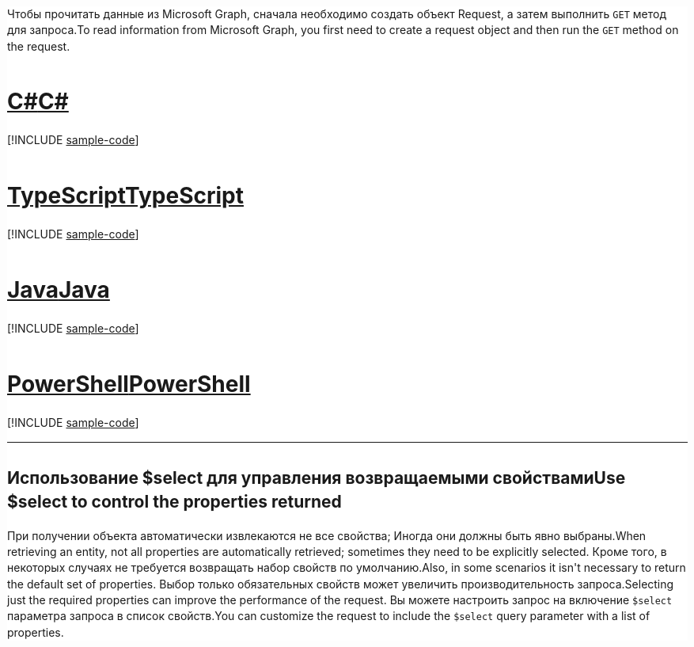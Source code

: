 <span data-ttu-id="bd378-112">Чтобы прочитать данные из Microsoft Graph, сначала необходимо создать объект Request, а затем выполнить `GET` метод для запроса.</span><span class="sxs-lookup"><span data-stu-id="bd378-112">To read information from Microsoft Graph, you first need to create a request object and then run the `GET` method on the request.</span></span>

# <a name="c"></a>[<span data-ttu-id="bd378-113">C#</span><span class="sxs-lookup"><span data-stu-id="bd378-113">C#</span></span>](#tab/CS)

[!INCLUDE [sample-code](includes/snippets/csharp/create-requests-read.md)]

# <a name="typescript"></a>[<span data-ttu-id="bd378-114">TypeScript</span><span class="sxs-lookup"><span data-stu-id="bd378-114">TypeScript</span></span>](#tab/TypeScript)

[!INCLUDE [sample-code](includes/snippets/typescript/create-requests-read.md)]

# <a name="java"></a>[<span data-ttu-id="bd378-115">Java</span><span class="sxs-lookup"><span data-stu-id="bd378-115">Java</span></span>](#tab/java)

[!INCLUDE [sample-code](includes/snippets/java/create-requests-read.md)]

# <a name="powershell"></a>[<span data-ttu-id="bd378-116">PowerShell</span><span class="sxs-lookup"><span data-stu-id="bd378-116">PowerShell</span></span>](#tab/PowerShell)

[!INCLUDE [sample-code](includes/snippets/powershell/create-requests-read.md)]

---

## <a name="use-select-to-control-the-properties-returned"></a><span data-ttu-id="bd378-117">Использование $select для управления возвращаемыми свойствами</span><span class="sxs-lookup"><span data-stu-id="bd378-117">Use $select to control the properties returned</span></span>

<span data-ttu-id="bd378-118">При получении объекта автоматически извлекаются не все свойства; Иногда они должны быть явно выбраны.</span><span class="sxs-lookup"><span data-stu-id="bd378-118">When retrieving an entity, not all properties are automatically retrieved; sometimes they need to be explicitly selected.</span></span> <span data-ttu-id="bd378-119">Кроме того, в некоторых случаях не требуется возвращать набор свойств по умолчанию.</span><span class="sxs-lookup"><span data-stu-id="bd378-119">Also, in some scenarios it isn't necessary to return the default set of properties.</span></span> <span data-ttu-id="bd378-120">Выбор только обязательных свойств может увеличить производительность запроса.</span><span class="sxs-lookup"><span data-stu-id="bd378-120">Selecting just the required properties can improve the performance of the request.</span></span> <span data-ttu-id="bd378-121">Вы можете настроить запрос на включение `$select` параметра запроса в список свойств.</span><span class="sxs-lookup"><span data-stu-id="bd378-121">You can customize the request to include the `$select` query parameter with a list of properties.</span></span>
